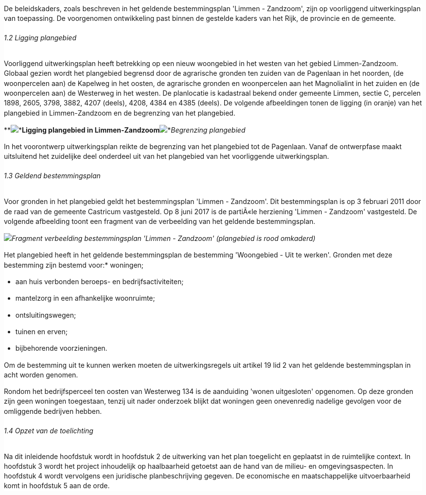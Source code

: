 De beleidskaders, zoals beschreven in het geldende bestemmingsplan 'Limmen \- Zandzoom', zijn op voorliggend uitwerkingsplan van toepassing. De voorgenomen ontwikkeling past binnen de gestelde kaders van het Rijk, de provincie en de gemeente.

###### 1\.2 Ligging plangebied

Voorliggend uitwerkingsplan heeft betrekking op een nieuw woongebied in het westen van het gebied Limmen\-Zandzoom. Globaal gezien wordt het plangebied begrensd door de agrarische gronden ten zuiden van de Pagenlaan in het noorden, (de woonpercelen aan) de Kapelweg in het oosten, de agrarische gronden en woonpercelen aan het Magnolialint in het zuiden en (de woonpercelen aan) de Westerweg in het westen. De planlocatie is kadastraal bekend onder gemeente Limmen, sectie C, percelen 1898, 2605, 3798, 3882, 4207 (deels), 4208, 4384 en 4385 (deels). De volgende afbeeldingen tonen de ligging (in oranje) van het plangebied in Limmen\-Zandzoom en de begrenzing van het plangebied.

**![](i_NL.IMRO.0383.UPLZandzoomfase3a-VS01_afbeelding23.jpg)***Ligging plangebied in Limmen\-Zandzoom**![](i_NL.IMRO.0383.UPLZandzoomfase3a-VS01_afbeelding24.jpg)**Begrenzing plangebied*

In het voorontwerp uitwerkingsplan reikte de begrenzing van het plangebied tot de Pagenlaan. Vanaf de ontwerpfase maakt uitsluitend het zuidelijke deel onderdeel uit van het plangebied van het voorliggende uitwerkingsplan.

###### 1\.3 Geldend bestemmingsplan

Voor gronden in het plangebied geldt het bestemmingsplan 'Limmen \- Zandzoom'. Dit bestemmingsplan is op 3 februari 2011 door de raad van de gemeente Castricum vastgesteld. Op 8 juni 2017 is de partiÃ«le herziening 'Limmen \- Zandzoom' vastgesteld. De volgende afbeelding toont een fragment van de verbeelding van het geldende bestemmingsplan.

![](i_NL.IMRO.0383.UPLZandzoomfase3a-VS01_afbeelding25.jpg)*Fragment verbeelding bestemmingsplan 'Limmen \- Zandzoom'* *(plangebied is rood omkaderd)*

Het plangebied heeft in het geldende bestemmingsplan de bestemming 'Woongebied \- Uit te werken'. Gronden met deze bestemming zijn bestemd voor:* woningen;

* aan huis verbonden beroeps\- en bedrijfsactiviteiten;

* mantelzorg in een afhankelijke woonruimte;

* ontsluitingswegen;

* tuinen en erven;

* bijbehorende voorzieningen.

Om de bestemming uit te kunnen werken moeten de uitwerkingsregels uit artikel 19 lid 2 van het geldende bestemmingsplan in acht worden genomen.

Rondom het bedrijfsperceel ten oosten van Westerweg 134 is de aanduiding 'wonen uitgesloten' opgenomen. Op deze gronden zijn geen woningen toegestaan, tenzij uit nader onderzoek blijkt dat woningen geen onevenredig nadelige gevolgen voor de omliggende bedrijven hebben.

###### 1\.4 Opzet van de toelichting

Na dit inleidende hoofdstuk wordt in hoofdstuk 2 de uitwerking van het plan toegelicht en geplaatst in de ruimtelijke context. In hoofdstuk 3 wordt het project inhoudelijk op haalbaarheid getoetst aan de hand van de milieu\- en omgevingsaspecten. In hoofdstuk 4 wordt vervolgens een juridische planbeschrijving gegeven. De economische en maatschappelijke uitvoerbaarheid komt in hoofdstuk 5 aan de orde.
